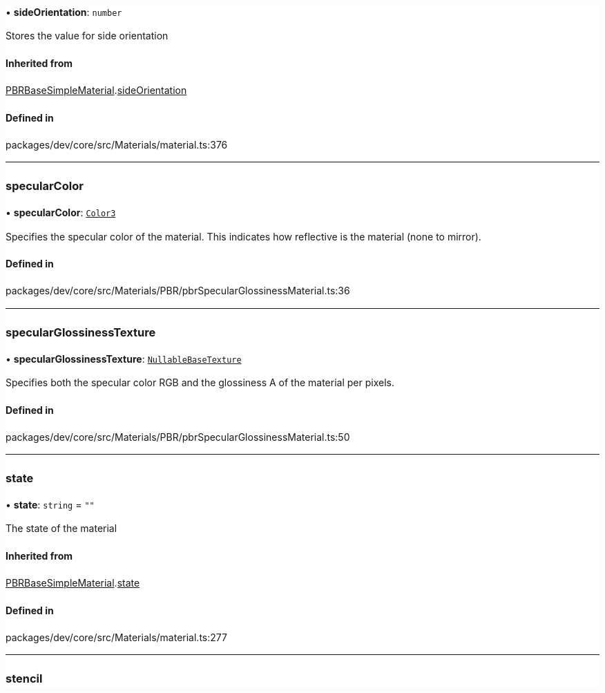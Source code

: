 • **sideOrientation**: `number`

Stores the value for side orientation

#### Inherited from

[PBRBaseSimpleMaterial](PBRBaseSimpleMaterial.md).[sideOrientation](PBRBaseSimpleMaterial.md#sideorientation)

#### Defined in

packages/dev/core/src/Materials/material.ts:376

___

### specularColor

• **specularColor**: [`Color3`](Color3.md)

Specifies the specular color of the material. This indicates how reflective is the material (none to mirror).

#### Defined in

packages/dev/core/src/Materials/PBR/pbrSpecularGlossinessMaterial.ts:36

___

### specularGlossinessTexture

• **specularGlossinessTexture**: [`Nullable`](../modules.md#nullable)[`BaseTexture`](BaseTexture.md)

Specifies both the specular color RGB and the glossiness A of the material per pixels.

#### Defined in

packages/dev/core/src/Materials/PBR/pbrSpecularGlossinessMaterial.ts:50

___

### state

• **state**: `string` = `""`

The state of the material

#### Inherited from

[PBRBaseSimpleMaterial](PBRBaseSimpleMaterial.md).[state](PBRBaseSimpleMaterial.md#state)

#### Defined in

packages/dev/core/src/Materials/material.ts:277

___

### stencil
